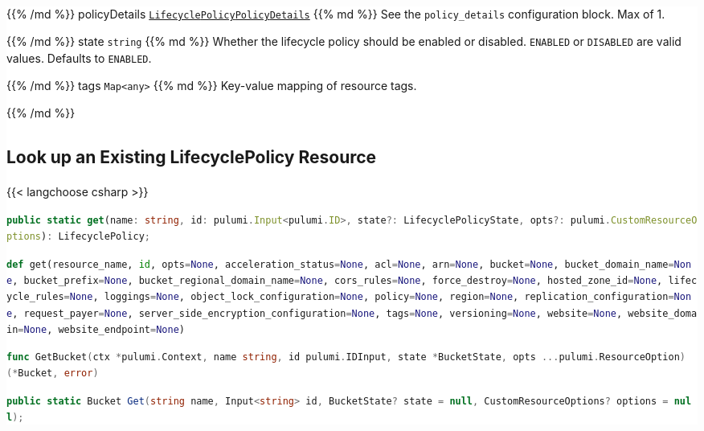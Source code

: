 {{% /md %}}</td>
        </tr>
        <tr>
            <td class="align-top">policy<wbr>Details</td>
            <td class="align-top"><code><a href="#lifecyclepolicypolicydetails">Lifecycle<wbr>Policy<wbr>Policy<wbr>Details</a></code></td>
            <td class="align-top">{{% md %}}
See the `policy_details` configuration block. Max of 1.

{{% /md %}}</td>
        </tr>
        <tr>
            <td class="align-top">state</td>
            <td class="align-top"><code>string</code></td>
            <td class="align-top">{{% md %}}
Whether the lifecycle policy should be enabled or disabled. `ENABLED` or `DISABLED` are valid values. Defaults to `ENABLED`.

{{% /md %}}</td>
        </tr>
        <tr>
            <td class="align-top">tags</td>
            <td class="align-top"><code>Map&lt;<wbr>any<wbr>&gt;</code></td>
            <td class="align-top">{{% md %}}
Key-value mapping of resource tags.

{{% /md %}}</td>
        </tr>
    </tbody>
</table>

## Look up an Existing LifecyclePolicy Resource

{{< langchoose csharp >}}

```typescript
public static get(name: string, id: pulumi.Input<pulumi.ID>, state?: LifecyclePolicyState, opts?: pulumi.CustomResourceOptions): LifecyclePolicy;
```

```python
def get(resource_name, id, opts=None, acceleration_status=None, acl=None, arn=None, bucket=None, bucket_domain_name=None, bucket_prefix=None, bucket_regional_domain_name=None, cors_rules=None, force_destroy=None, hosted_zone_id=None, lifecycle_rules=None, loggings=None, object_lock_configuration=None, policy=None, region=None, replication_configuration=None, request_payer=None, server_side_encryption_configuration=None, tags=None, versioning=None, website=None, website_domain=None, website_endpoint=None)
```

```go
func GetBucket(ctx *pulumi.Context, name string, id pulumi.IDInput, state *BucketState, opts ...pulumi.ResourceOption) (*Bucket, error)
```

```csharp
public static Bucket Get(string name, Input<string> id, BucketState? state = null, CustomResourceOptions? options = null);
```
